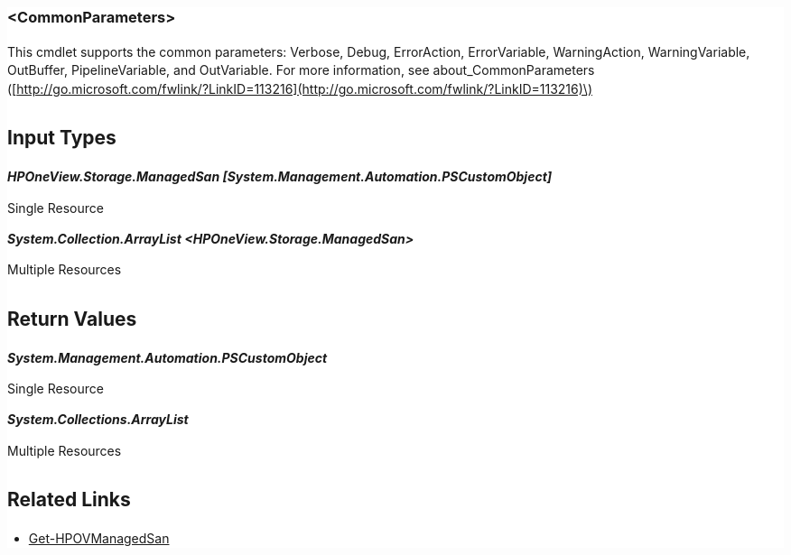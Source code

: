 ### &lt;CommonParameters&gt;

This cmdlet supports the common parameters: Verbose, Debug, ErrorAction, ErrorVariable, WarningAction, WarningVariable, OutBuffer, PipelineVariable, and OutVariable. For more information, see about\_CommonParameters \([http://go.microsoft.com/fwlink/?LinkID=113216](http://go.microsoft.com/fwlink/?LinkID=113216)\)

## Input Types

_**HPOneView.Storage.ManagedSan [System.Management.Automation.PSCustomObject]**_

Single Resource


_**System.Collection.ArrayList <HPOneView.Storage.ManagedSan>**_

Multiple Resources


## Return Values

_**System.Management.Automation.PSCustomObject**_

Single Resource


_**System.Collections.ArrayList**_

Multiple Resources


## Related Links

* [Get-HPOVManagedSan](get-hpovmanagedsan.md)
